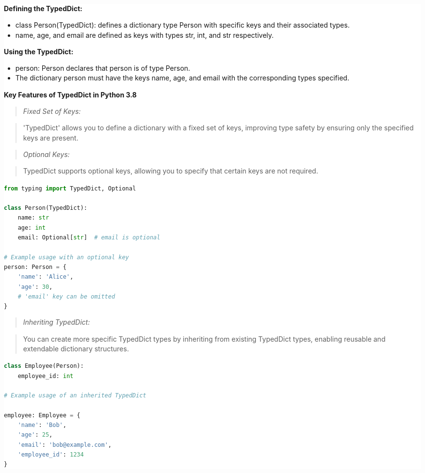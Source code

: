 **Defining the TypedDict:**

* class Person(TypedDict): defines a dictionary type Person with specific keys and their associated types.
* name, age, and email are defined as keys with types str, int, and str respectively.

**Using the TypedDict:**

* person: Person declares that person is of type Person.
* The dictionary person must have the keys name, age, and email with the corresponding types specified.

**Key Features of TypedDict in Python 3.8**

> *Fixed Set of Keys:*

   > 'TypedDict' allows you to define a dictionary with a fixed set of keys, improving type safety by ensuring only the specified keys are present.

> *Optional Keys:*

  > TypedDict supports optional keys, allowing you to specify that certain keys are not required.

```python
from typing import TypedDict, Optional

class Person(TypedDict):
    name: str
    age: int
    email: Optional[str]  # email is optional

# Example usage with an optional key
person: Person = {
    'name': 'Alice',
    'age': 30,
    # 'email' key can be omitted
}
```  

> *Inheriting TypedDict:*

  > You can create more specific TypedDict types by inheriting from existing TypedDict types, enabling reusable and extendable dictionary structures.

```python
class Employee(Person):
    employee_id: int

# Example usage of an inherited TypedDict

employee: Employee = {
    'name': 'Bob',
    'age': 25,
    'email': 'bob@example.com',
    'employee_id': 1234
}
```
